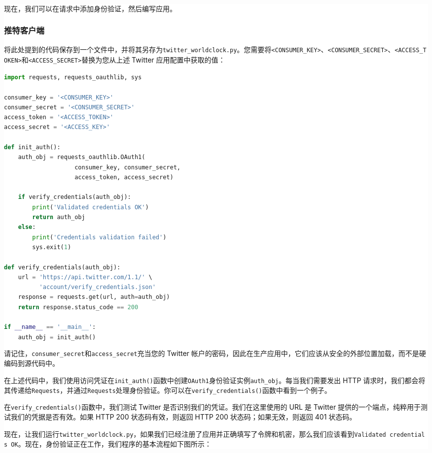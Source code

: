 现在，我们可以在请求中添加身份验证，然后编写应用。

### 推特客户端

将此处提到的代码保存到一个文件中，并将其另存为`twitter_worldclock.py`。您需要将`<CONSUMER_KEY>`、`<CONSUMER_SECRET>`、`<ACCESS_TOKEN>`和`<ACCESS_SECRET>`替换为您从上述 Twitter 应用配置中获取的值：

```py
import requests, requests_oauthlib, sys

consumer_key = '<CONSUMER_KEY>'
consumer_secret = '<CONSUMER_SECRET>'
access_token = '<ACCESS_TOKEN>'
access_secret = '<ACCESS_KEY>'

def init_auth():
    auth_obj = requests_oauthlib.OAuth1(
                    consumer_key, consumer_secret,
                    access_token, access_secret)

    if verify_credentials(auth_obj):
        print('Validated credentials OK')
        return auth_obj
    else:
        print('Credentials validation failed')
        sys.exit(1)	

def verify_credentials(auth_obj):
    url = 'https://api.twitter.com/1.1/' \
          'account/verify_credentials.json'
    response = requests.get(url, auth=auth_obj)
    return response.status_code == 200

if __name__ == '__main__':
    auth_obj = init_auth()
```

请记住，`consumer_secret`和`access_secret`充当您的 Twitter 帐户的密码，因此在生产应用中，它们应该从安全的外部位置加载，而不是硬编码到源代码中。

在上述代码中，我们使用访问凭证在`init_auth()`函数中创建`OAuth1`身份验证实例`auth_obj`。每当我们需要发出 HTTP 请求时，我们都会将其传递给`Requests`，并通过`Requests`处理身份验证。你可以在`verify_credentials()`函数中看到一个例子。

在`verify_credentials()`函数中，我们测试 Twitter 是否识别我们的凭证。我们在这里使用的 URL 是 Twitter 提供的一个端点，纯粹用于测试我们的凭据是否有效。如果 HTTP 200 状态码有效，则返回 HTTP 200 状态码；如果无效，则返回 401 状态码。

现在，让我们运行`twitter_worldclock.py`，如果我们已经注册了应用并正确填写了令牌和机密，那么我们应该看到`Validated credentials OK`。现在，身份验证正在工作，我们程序的基本流程如下图所示：
